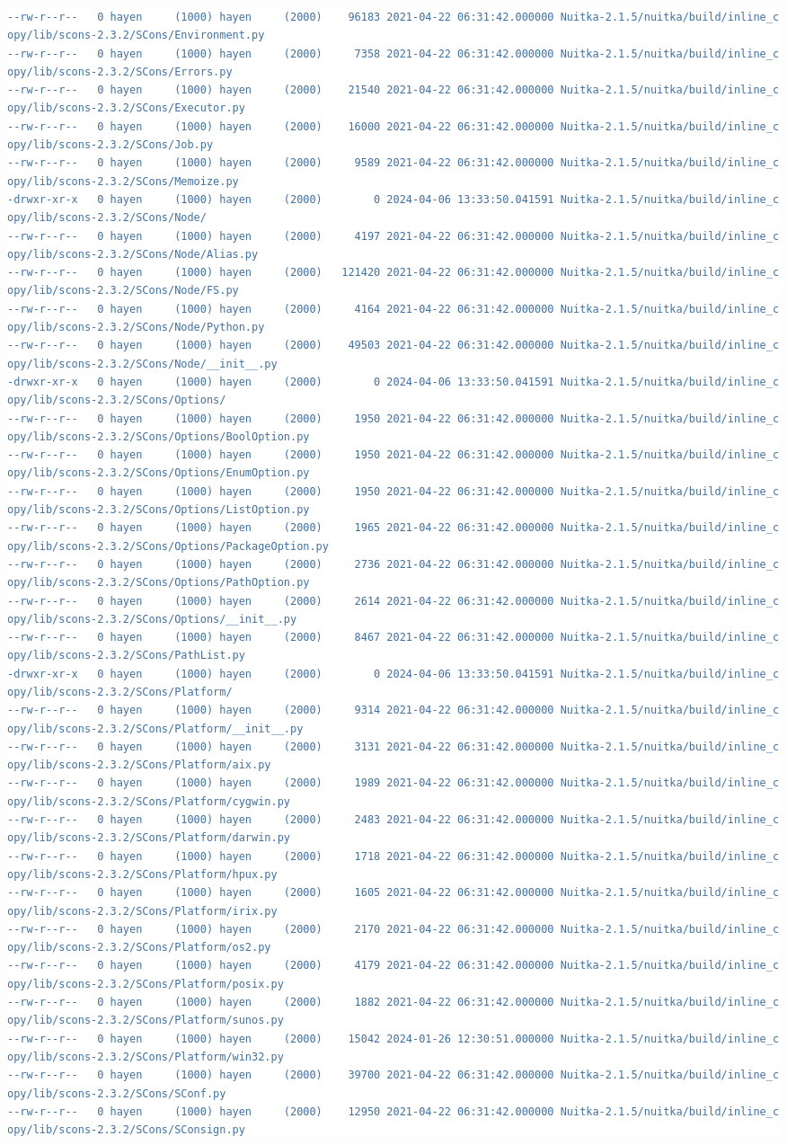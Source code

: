 ```diff
--rw-r--r--   0 hayen     (1000) hayen     (2000)    96183 2021-04-22 06:31:42.000000 Nuitka-2.1.5/nuitka/build/inline_copy/lib/scons-2.3.2/SCons/Environment.py
--rw-r--r--   0 hayen     (1000) hayen     (2000)     7358 2021-04-22 06:31:42.000000 Nuitka-2.1.5/nuitka/build/inline_copy/lib/scons-2.3.2/SCons/Errors.py
--rw-r--r--   0 hayen     (1000) hayen     (2000)    21540 2021-04-22 06:31:42.000000 Nuitka-2.1.5/nuitka/build/inline_copy/lib/scons-2.3.2/SCons/Executor.py
--rw-r--r--   0 hayen     (1000) hayen     (2000)    16000 2021-04-22 06:31:42.000000 Nuitka-2.1.5/nuitka/build/inline_copy/lib/scons-2.3.2/SCons/Job.py
--rw-r--r--   0 hayen     (1000) hayen     (2000)     9589 2021-04-22 06:31:42.000000 Nuitka-2.1.5/nuitka/build/inline_copy/lib/scons-2.3.2/SCons/Memoize.py
-drwxr-xr-x   0 hayen     (1000) hayen     (2000)        0 2024-04-06 13:33:50.041591 Nuitka-2.1.5/nuitka/build/inline_copy/lib/scons-2.3.2/SCons/Node/
--rw-r--r--   0 hayen     (1000) hayen     (2000)     4197 2021-04-22 06:31:42.000000 Nuitka-2.1.5/nuitka/build/inline_copy/lib/scons-2.3.2/SCons/Node/Alias.py
--rw-r--r--   0 hayen     (1000) hayen     (2000)   121420 2021-04-22 06:31:42.000000 Nuitka-2.1.5/nuitka/build/inline_copy/lib/scons-2.3.2/SCons/Node/FS.py
--rw-r--r--   0 hayen     (1000) hayen     (2000)     4164 2021-04-22 06:31:42.000000 Nuitka-2.1.5/nuitka/build/inline_copy/lib/scons-2.3.2/SCons/Node/Python.py
--rw-r--r--   0 hayen     (1000) hayen     (2000)    49503 2021-04-22 06:31:42.000000 Nuitka-2.1.5/nuitka/build/inline_copy/lib/scons-2.3.2/SCons/Node/__init__.py
-drwxr-xr-x   0 hayen     (1000) hayen     (2000)        0 2024-04-06 13:33:50.041591 Nuitka-2.1.5/nuitka/build/inline_copy/lib/scons-2.3.2/SCons/Options/
--rw-r--r--   0 hayen     (1000) hayen     (2000)     1950 2021-04-22 06:31:42.000000 Nuitka-2.1.5/nuitka/build/inline_copy/lib/scons-2.3.2/SCons/Options/BoolOption.py
--rw-r--r--   0 hayen     (1000) hayen     (2000)     1950 2021-04-22 06:31:42.000000 Nuitka-2.1.5/nuitka/build/inline_copy/lib/scons-2.3.2/SCons/Options/EnumOption.py
--rw-r--r--   0 hayen     (1000) hayen     (2000)     1950 2021-04-22 06:31:42.000000 Nuitka-2.1.5/nuitka/build/inline_copy/lib/scons-2.3.2/SCons/Options/ListOption.py
--rw-r--r--   0 hayen     (1000) hayen     (2000)     1965 2021-04-22 06:31:42.000000 Nuitka-2.1.5/nuitka/build/inline_copy/lib/scons-2.3.2/SCons/Options/PackageOption.py
--rw-r--r--   0 hayen     (1000) hayen     (2000)     2736 2021-04-22 06:31:42.000000 Nuitka-2.1.5/nuitka/build/inline_copy/lib/scons-2.3.2/SCons/Options/PathOption.py
--rw-r--r--   0 hayen     (1000) hayen     (2000)     2614 2021-04-22 06:31:42.000000 Nuitka-2.1.5/nuitka/build/inline_copy/lib/scons-2.3.2/SCons/Options/__init__.py
--rw-r--r--   0 hayen     (1000) hayen     (2000)     8467 2021-04-22 06:31:42.000000 Nuitka-2.1.5/nuitka/build/inline_copy/lib/scons-2.3.2/SCons/PathList.py
-drwxr-xr-x   0 hayen     (1000) hayen     (2000)        0 2024-04-06 13:33:50.041591 Nuitka-2.1.5/nuitka/build/inline_copy/lib/scons-2.3.2/SCons/Platform/
--rw-r--r--   0 hayen     (1000) hayen     (2000)     9314 2021-04-22 06:31:42.000000 Nuitka-2.1.5/nuitka/build/inline_copy/lib/scons-2.3.2/SCons/Platform/__init__.py
--rw-r--r--   0 hayen     (1000) hayen     (2000)     3131 2021-04-22 06:31:42.000000 Nuitka-2.1.5/nuitka/build/inline_copy/lib/scons-2.3.2/SCons/Platform/aix.py
--rw-r--r--   0 hayen     (1000) hayen     (2000)     1989 2021-04-22 06:31:42.000000 Nuitka-2.1.5/nuitka/build/inline_copy/lib/scons-2.3.2/SCons/Platform/cygwin.py
--rw-r--r--   0 hayen     (1000) hayen     (2000)     2483 2021-04-22 06:31:42.000000 Nuitka-2.1.5/nuitka/build/inline_copy/lib/scons-2.3.2/SCons/Platform/darwin.py
--rw-r--r--   0 hayen     (1000) hayen     (2000)     1718 2021-04-22 06:31:42.000000 Nuitka-2.1.5/nuitka/build/inline_copy/lib/scons-2.3.2/SCons/Platform/hpux.py
--rw-r--r--   0 hayen     (1000) hayen     (2000)     1605 2021-04-22 06:31:42.000000 Nuitka-2.1.5/nuitka/build/inline_copy/lib/scons-2.3.2/SCons/Platform/irix.py
--rw-r--r--   0 hayen     (1000) hayen     (2000)     2170 2021-04-22 06:31:42.000000 Nuitka-2.1.5/nuitka/build/inline_copy/lib/scons-2.3.2/SCons/Platform/os2.py
--rw-r--r--   0 hayen     (1000) hayen     (2000)     4179 2021-04-22 06:31:42.000000 Nuitka-2.1.5/nuitka/build/inline_copy/lib/scons-2.3.2/SCons/Platform/posix.py
--rw-r--r--   0 hayen     (1000) hayen     (2000)     1882 2021-04-22 06:31:42.000000 Nuitka-2.1.5/nuitka/build/inline_copy/lib/scons-2.3.2/SCons/Platform/sunos.py
--rw-r--r--   0 hayen     (1000) hayen     (2000)    15042 2024-01-26 12:30:51.000000 Nuitka-2.1.5/nuitka/build/inline_copy/lib/scons-2.3.2/SCons/Platform/win32.py
--rw-r--r--   0 hayen     (1000) hayen     (2000)    39700 2021-04-22 06:31:42.000000 Nuitka-2.1.5/nuitka/build/inline_copy/lib/scons-2.3.2/SCons/SConf.py
--rw-r--r--   0 hayen     (1000) hayen     (2000)    12950 2021-04-22 06:31:42.000000 Nuitka-2.1.5/nuitka/build/inline_copy/lib/scons-2.3.2/SCons/SConsign.py
```